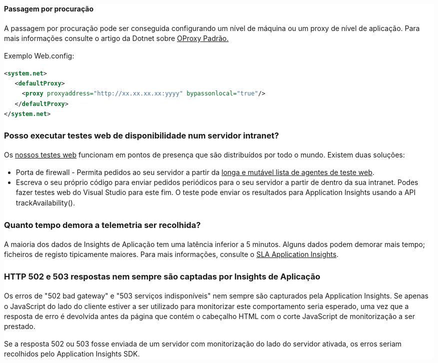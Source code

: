 

#### <a name="proxy-passthrough"></a>Passagem por procuração

A passagem por procuração pode ser conseguida configurando um nível de máquina ou um proxy de nível de aplicação.
Para mais informações consulte o artigo da Dotnet sobre [OProxy Padrão.](/dotnet/framework/configure-apps/file-schema/network/defaultproxy-element-network-settings)
 
 Exemplo Web.config:
 ```xml
<system.net>
    <defaultProxy>
      <proxy proxyaddress="http://xx.xx.xx.xx:yyyy" bypassonlocal="true"/>
    </defaultProxy>
</system.net>
```
 

### <a name="can-i-run-availability-web-tests-on-an-intranet-server"></a>Posso executar testes web de disponibilidade num servidor intranet?

Os [nossos testes web](app/monitor-web-app-availability.md) funcionam em pontos de presença que são distribuídos por todo o mundo. Existem duas soluções:

* Porta de firewall - Permita pedidos ao seu servidor a partir da [longa e mutável lista de agentes de teste web](app/ip-addresses.md).
* Escreva o seu próprio código para enviar pedidos periódicos para o seu servidor a partir de dentro da sua intranet. Podes fazer testes web do Visual Studio para este fim. O teste pode enviar os resultados para Application Insights usando a API trackAvailability().

### <a name="how-long-does-it-take-for-telemetry-to-be-collected"></a>Quanto tempo demora a telemetria ser recolhida?

A maioria dos dados de Insights de Aplicação tem uma latência inferior a 5 minutos. Alguns dados podem demorar mais tempo; ficheiros de registo tipicamente maiores. Para mais informações, consulte o [SLA Application Insights](https://azure.microsoft.com/support/legal/sla/application-insights/v1_2/).





[data]: app/data-retention-privacy.md
[platforms]: app/platforms.md
[start]: app/app-insights-overview.md
[windows]: app/app-insights-windows-get-started.md

### <a name="http-502-and-503-responses-are-not-always-captured-by-application-insights"></a>HTTP 502 e 503 respostas nem sempre são captadas por Insights de Aplicação

Os erros de "502 bad gateway" e "503 serviços indisponíveis" nem sempre são capturados pela Application Insights. Se apenas o JavaScript do lado do cliente estiver a ser utilizado para monitorizar este comportamento seria esperado, uma vez que a resposta de erro é devolvida antes da página que contém o cabeçalho HTML com o corte JavaScript de monitorização a ser prestado. 

Se a resposta 502 ou 503 fosse enviada de um servidor com monitorização do lado do servidor ativada, os erros seriam recolhidos pelo Application Insights SDK. 
